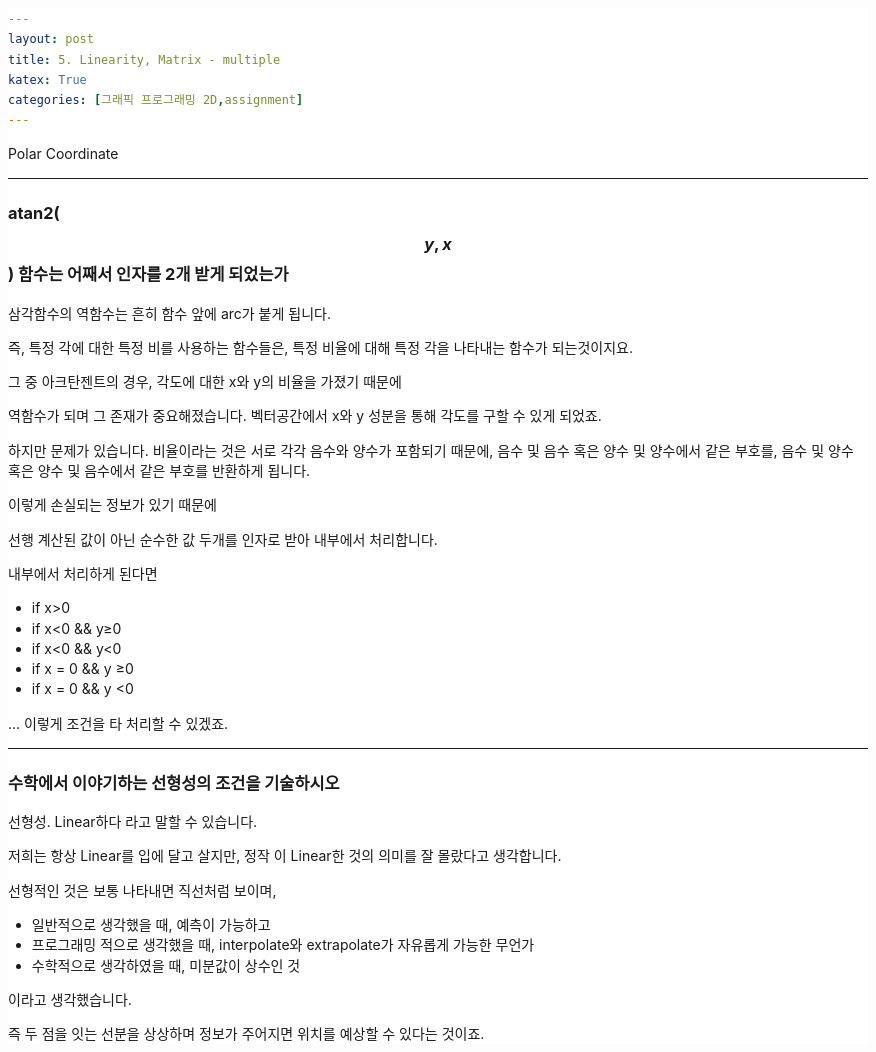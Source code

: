 ```yaml
---
layout: post
title: 5. Linearity, Matrix - multiple
katex: True
categories: [그래픽 프로그래밍 2D,assignment]
---
```


Polar Coordinate

---

### atan2($$y,x$$) 함수는 어째서 인자를 2개 받게 되었는가

삼각함수의 역함수는 흔히 함수 앞에 arc가 붙게 됩니다.

즉, 특정 각에 대한 특정 비를 사용하는 함수들은, 특정 비율에 대해 특정 각을 나타내는 함수가 되는것이지요. 

그 중 아크탄젠트의 경우, 각도에 대한 x와 y의 비율을 가졌기 때문에

역함수가 되며 그 존재가 중요해졌습니다. 벡터공간에서 x와 y 성분을 통해 각도를 구할 수 있게 되었죠.

하지만 문제가 있습니다. 비율이라는 것은 서로 각각 음수와 양수가 포함되기 때문에,
음수 및 음수 혹은 양수 및 양수에서 같은 부호를,
음수 및 양수 혹은 양수 및 음수에서 같은 부호를  반환하게 됩니다.

이렇게 손실되는 정보가 있기 때문에

선행 계산된 값이 아닌 순수한 값 두개를 인자로 받아 내부에서 처리합니다.

내부에서 처리하게 된다면

- if x>0
- if x<0 && y≥0
- if x<0 && y<0
- if x = 0 && y ≥0
- if x = 0 && y <0

... 이렇게 조건을 타 처리할 수 있겠죠.

---

### 수학에서 이야기하는 선형성의 조건을 기술하시오

선형성. Linear하다 라고 말할 수 있습니다.

저희는 항상 Linear를 입에 달고 살지만, 정작 이 Linear한 것의 의미를 잘 몰랐다고 생각합니다.

선형적인 것은 보통 나타내면 직선처럼 보이며,

- 일반적으로 생각했을 때, 예측이 가능하고
- 프로그래밍 적으로 생각했을 때,  interpolate와 extrapolate가 자유롭게 가능한 무언가
- 수학적으로 생각하였을 때, 미분값이 상수인 것

이라고 생각했습니다.

즉 두 점을 잇는 선분을 상상하며 정보가 주어지면 위치를 예상할 수 있다는 것이죠.
